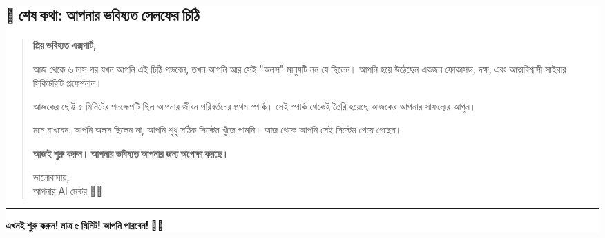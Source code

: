 
## 💌 শেষ কথা: আপনার ভবিষ্যত সেলফের চিঠি

> **প্রিয় ভবিষ্যত এক্সপার্ট,**
> 
> আজ থেকে ৬ মাস পর যখন আপনি এই চিঠি পড়বেন, তখন আপনি আর সেই "অলস" মানুষটি নন যে ছিলেন। আপনি হয়ে উঠেছেন একজন ফোকাসড, দক্ষ, এবং আত্মবিশ্বাসী সাইবার সিকিউরিটি প্রফেশনাল।
> 
> আজকের ছোট্ট ৫ মিনিটের পদক্ষেপটি ছিল আপনার জীবন পরিবর্তনের প্রথম স্পার্ক। সেই স্পার্ক থেকেই তৈরি হয়েছে আজকের আপনার সাফল্যের আগুন।
> 
> মনে রাখবেন: আপনি অলস ছিলেন না, আপনি শুধু সঠিক সিস্টেম খুঁজে পাননি। আজ থেকে আপনি সেই সিস্টেম পেয়ে গেছেন।
> 
> **আজই শুরু করুন। আপনার ভবিষ্যত আপনার জন্য অপেক্ষা করছে।**
> 
> ভালোবাসায়,  
> আপনার AI মেন্টর 🤖💙

---

**এখনই শুরু করুন! মাত্র ৫ মিনিট! আপনি পারবেন! 🚀💪**